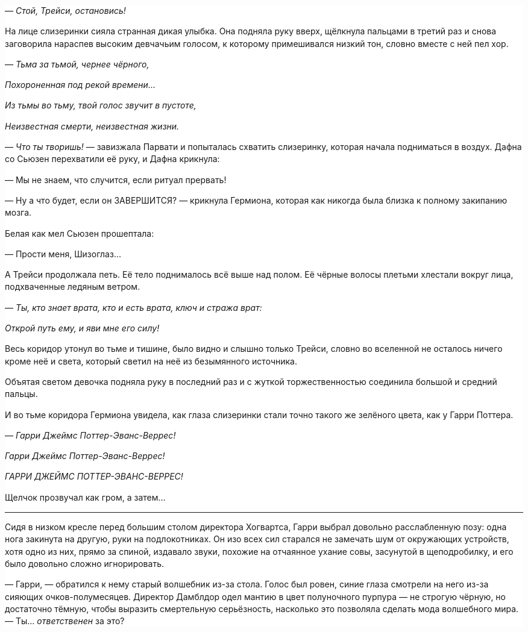 — *Стой, Трейси, остановись!*

На лице слизеринки сияла странная дикая улыбка. Она подняла руку вверх, щёлкнула пальцами в третий раз и снова заговорила нараспев высоким девчачьим голосом, к которому примешивался низкий тон, словно вместе с ней пел хор.

— *Тьма за тьмой, чернее чёрного,*

*Похороненная под рекой времени…*

*Из тьмы во тьму, твой голос звучит в пустоте,*

*Неизвестная смерти, неизвестная жизни.*

— *Что ты творишь!* — завизжала Парвати и попыталась схватить слизеринку, которая начала подниматься в воздух. Дафна со Сьюзен перехватили её руку, и Дафна крикнула:

— Мы не знаем, что случится, если ритуал прервать!

— Ну а что будет, если он ЗАВЕРШИТСЯ? — крикнула Гермиона, которая как никогда была близка к полному закипанию мозга.

Белая как мел Сьюзен прошептала:

— Прости меня, Шизоглаз…

А Трейси продолжала петь. Её тело поднималось всё выше над полом. Её чёрные волосы плетьми хлестали вокруг лица, подхваченные ледяным ветром.

— *Ты, кто знает врата, кто и есть врата, ключ и стража врат:*

*Открой путь ему, и яви мне его силу!*

Весь коридор утонул во тьме и тишине, было видно и слышно только Трейси, словно во вселенной не осталось ничего кроме неё и света, который светил на неё из безымянного источника.

Объятая светом девочка подняла руку в последний раз и с жуткой торжественностью соединила большой и средний пальцы.

И во тьме коридора Гермиона увидела, как глаза слизеринки стали точно такого же зелёного цвета, как у Гарри Поттера.

— *Гарри Джеймс Поттер-Эванс-Веррес!*

*Гарри Джеймс Поттер-Эванс-Веррес!*

*ГАРРИ ДЖЕЙМС ПОТТЕР-ЭВАНС-ВЕРРЕС!*

Щелчок прозвучал как гром, а затем…

* * *

Сидя в низком кресле перед большим столом директора Хогвартса, Гарри выбрал довольно расслабленную позу: одна нога закинута на другую, руки на подлокотниках. Он изо всех сил старался не замечать шум от окружающих устройств, хотя одно из них, прямо за спиной, издавало звуки, похожие на отчаянное ухание совы, засунутой в щеподробилку, и его было довольно сложно игнорировать.

— Гарри, — обратился к нему старый волшебник из-за стола. Голос был ровен, синие глаза смотрели на него из-за сияющих очков-полумесяцев. Директор Дамблдор одел мантию в цвет полуночного пурпура — не строгую чёрную, но достаточно тёмную, чтобы выразить смертельную серьёзность, насколько это позволяла сделать мода волшебного мира. — Ты… *ответственен* за это?
